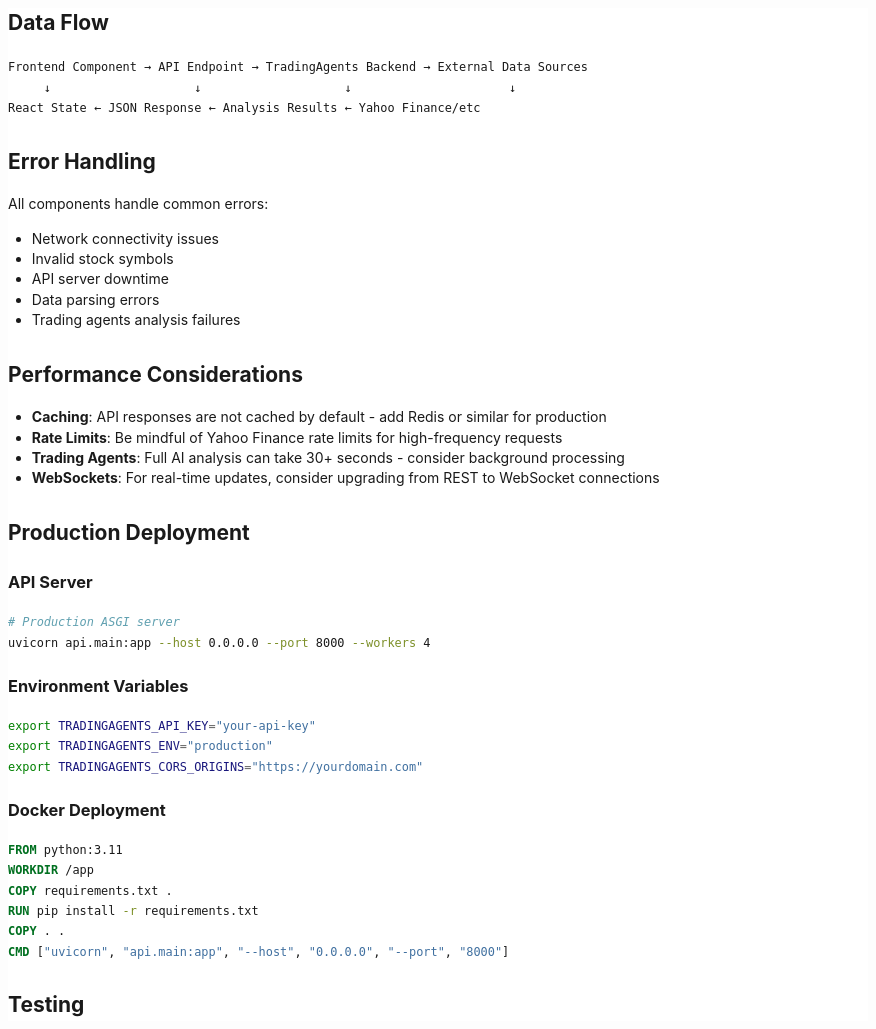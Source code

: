 ## Data Flow

```
Frontend Component → API Endpoint → TradingAgents Backend → External Data Sources
     ↓                    ↓                    ↓                      ↓
React State ← JSON Response ← Analysis Results ← Yahoo Finance/etc
```

## Error Handling

All components handle common errors:

- Network connectivity issues
- Invalid stock symbols  
- API server downtime
- Data parsing errors
- Trading agents analysis failures

## Performance Considerations

- **Caching**: API responses are not cached by default - add Redis or similar for production
- **Rate Limits**: Be mindful of Yahoo Finance rate limits for high-frequency requests
- **Trading Agents**: Full AI analysis can take 30+ seconds - consider background processing
- **WebSockets**: For real-time updates, consider upgrading from REST to WebSocket connections

## Production Deployment

### API Server
```bash
# Production ASGI server
uvicorn api.main:app --host 0.0.0.0 --port 8000 --workers 4
```

### Environment Variables
```bash
export TRADINGAGENTS_API_KEY="your-api-key"
export TRADINGAGENTS_ENV="production"
export TRADINGAGENTS_CORS_ORIGINS="https://yourdomain.com"
```

### Docker Deployment
```dockerfile
FROM python:3.11
WORKDIR /app
COPY requirements.txt .
RUN pip install -r requirements.txt
COPY . .
CMD ["uvicorn", "api.main:app", "--host", "0.0.0.0", "--port", "8000"]
```

## Testing
